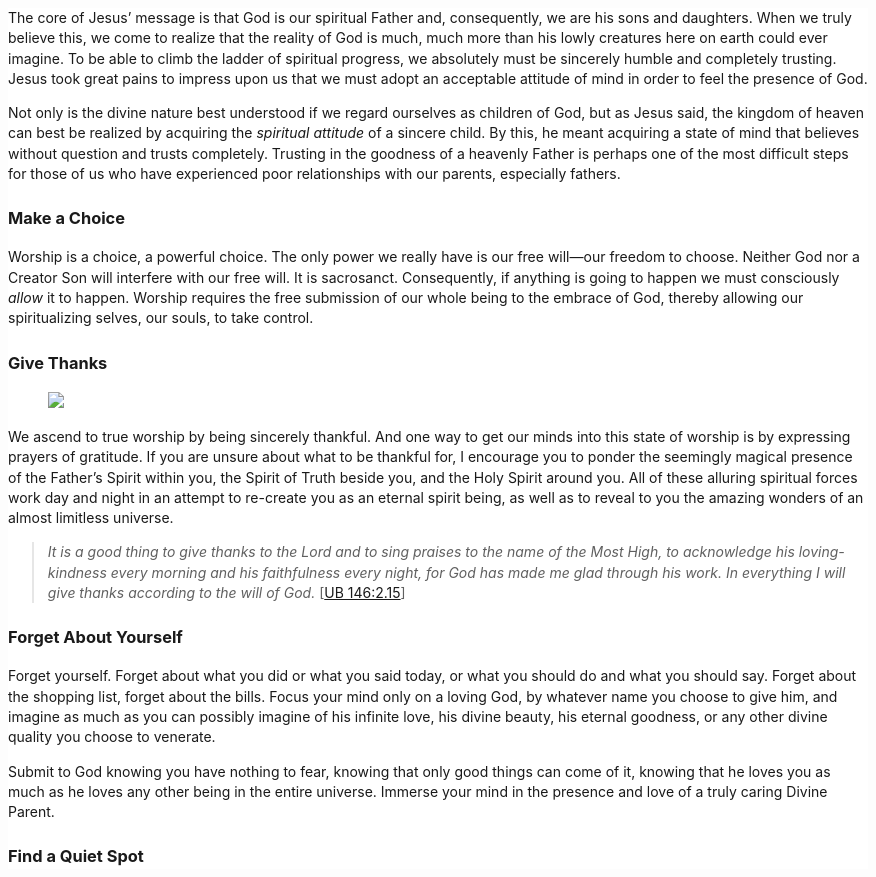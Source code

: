 The core of Jesus’ message is that God is our spiritual Father and, consequently, we are his sons and daughters. When we truly believe this, we come to realize that the reality of God is much, much more than his lowly creatures here on earth could ever imagine. To be able to climb the ladder of spiritual progress, we absolutely must be sincerely humble and completely trusting. Jesus took great pains to impress upon us that we must adopt an acceptable attitude of mind in order to feel the presence of God.

Not only is the divine nature best understood if we regard ourselves as children of God, but as Jesus said, the kingdom of heaven can best be realized by acquiring the _spiritual attitude_ of a sincere child. By this, he meant acquiring a state of mind that believes without question and trusts completely. Trusting in the goodness of a heavenly Father is perhaps one of the most difficult steps for those of us who have experienced poor relationships with our parents, especially fathers.

### Make a Choice

Worship is a choice, a powerful choice. The only power we really have is our free will—our freedom to choose. Neither God nor a Creator Son will interfere with our free will. It is sacrosanct. Consequently, if anything is going to happen we must consciously _allow_ it to happen. Worship requires the free submission of our whole being to the embrace of God, thereby allowing our spiritualizing selves, our souls, to take control.

### Give Thanks

<figure id="Figure_2" class="image urantiapedia image-style-align-left">
<img src="/image/article/IUA_Journal/Woman-in-Worship-300x275.jpg">
</figure>

We ascend to true worship by being sincerely thankful. And one way to get our minds into this state of worship is by expressing prayers of gratitude. If you are unsure about what to be thankful for, I encourage you to ponder the seemingly magical presence of the Father’s Spirit within you, the Spirit of Truth beside you, and the Holy Spirit around you. All of these alluring spiritual forces work day and night in an attempt to re-create you as an eternal spirit being, as well as to reveal to you the amazing wonders of an almost limitless universe.
<br style="clear:both;"/>

> _It is a good thing to give thanks to the Lord and to sing praises to the name of the Most High, to acknowledge his loving-kindness every morning and his faithfulness every night, for God has made me glad through his work. In everything I will give thanks according to the will of God._ <a id="a123_289"></a>[[UB 146:2.15](/en/The_Urantia_Book/146#p2_15)]

### Forget About Yourself

Forget yourself. Forget about what you did or what you said today, or what you should do and what you should say. Forget about the shopping list, forget about the bills. Focus your mind only on a loving God, by whatever name you choose to give him, and imagine as much as you can possibly imagine of his infinite love, his divine beauty, his eternal goodness, or any other divine quality you choose to venerate.

Submit to God knowing you have nothing to fear, knowing that only good things can come of it, knowing that he loves you as much as he loves any other being in the entire universe. Immerse your mind in the presence and love of a truly caring Divine Parent.

### Find a Quiet Spot
